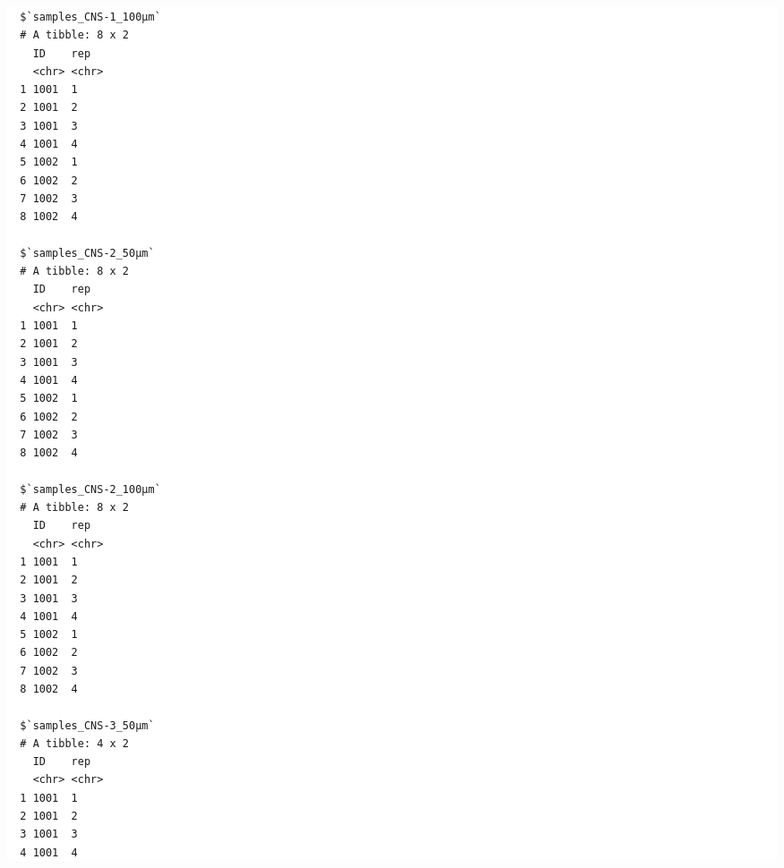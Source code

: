       $`samples_CNS-1_100µm`
      # A tibble: 8 x 2
        ID    rep  
        <chr> <chr>
      1 1001  1    
      2 1001  2    
      3 1001  3    
      4 1001  4    
      5 1002  1    
      6 1002  2    
      7 1002  3    
      8 1002  4    
      
      $`samples_CNS-2_50µm`
      # A tibble: 8 x 2
        ID    rep  
        <chr> <chr>
      1 1001  1    
      2 1001  2    
      3 1001  3    
      4 1001  4    
      5 1002  1    
      6 1002  2    
      7 1002  3    
      8 1002  4    
      
      $`samples_CNS-2_100µm`
      # A tibble: 8 x 2
        ID    rep  
        <chr> <chr>
      1 1001  1    
      2 1001  2    
      3 1001  3    
      4 1001  4    
      5 1002  1    
      6 1002  2    
      7 1002  3    
      8 1002  4    
      
      $`samples_CNS-3_50µm`
      # A tibble: 4 x 2
        ID    rep  
        <chr> <chr>
      1 1001  1    
      2 1001  2    
      3 1001  3    
      4 1001  4    
      